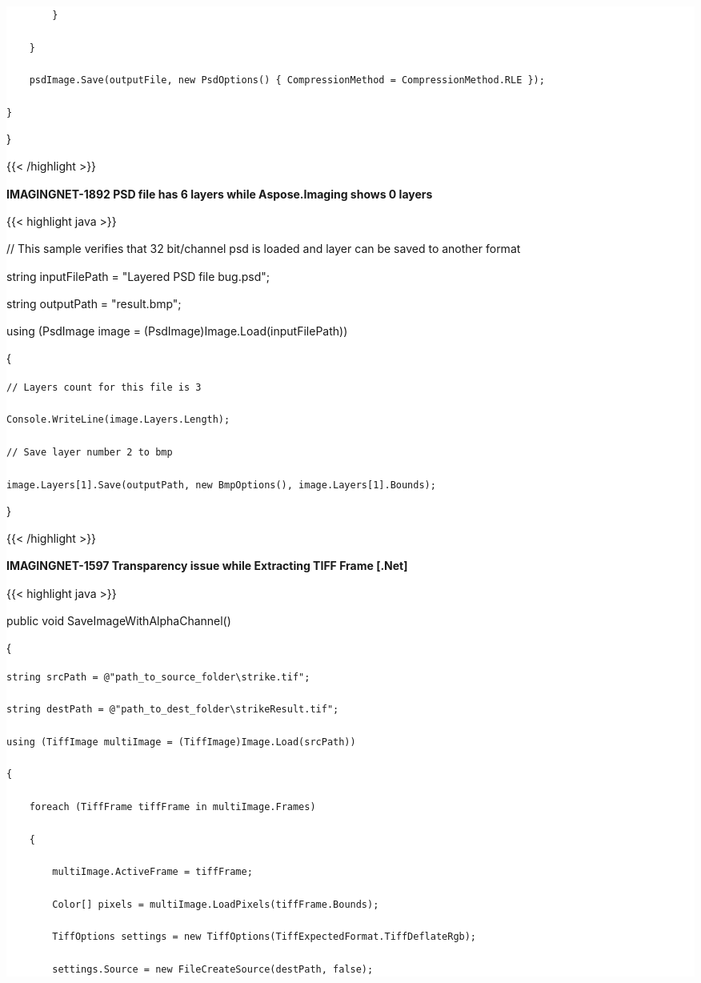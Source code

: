             }

        }

        psdImage.Save(outputFile, new PsdOptions() { CompressionMethod = CompressionMethod.RLE });

    }

}

{{< /highlight >}}

**IMAGINGNET-1892 PSD file has 6 layers while Aspose.Imaging shows 0 layers**

{{< highlight java >}}

 // This sample verifies that 32 bit/channel psd is loaded and layer can be saved to another format

string inputFilePath = "Layered PSD file bug.psd";

string outputPath = "result.bmp";

using (PsdImage image = (PsdImage)Image.Load(inputFilePath))

{

    // Layers count for this file is 3

    Console.WriteLine(image.Layers.Length);

    // Save layer number 2 to bmp

    image.Layers[1].Save(outputPath, new BmpOptions(), image.Layers[1].Bounds);

}

{{< /highlight >}}

**IMAGINGNET-1597 Transparency issue while Extracting TIFF Frame [.Net]**

{{< highlight java >}}

 public void SaveImageWithAlphaChannel()

{

    string srcPath = @"path_to_source_folder\strike.tif";

    string destPath = @"path_to_dest_folder\strikeResult.tif";

    using (TiffImage multiImage = (TiffImage)Image.Load(srcPath))

    {

        foreach (TiffFrame tiffFrame in multiImage.Frames)

        {

            multiImage.ActiveFrame = tiffFrame;

            Color[] pixels = multiImage.LoadPixels(tiffFrame.Bounds);

            TiffOptions settings = new TiffOptions(TiffExpectedFormat.TiffDeflateRgb);

            settings.Source = new FileCreateSource(destPath, false);
